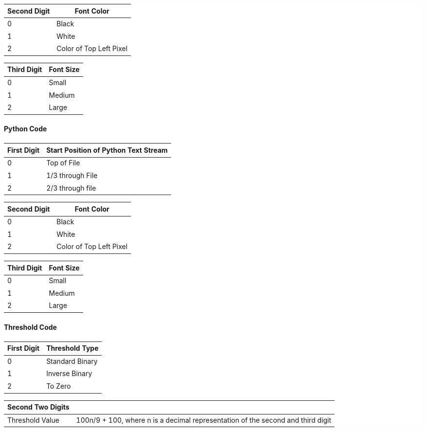 | Second Digit | Font Color  |
|--|--|
|0  |Black  |
| 1 |White  |
|  2|Color of Top Left Pixel  |

| Third Digit | Font Size  |
|--|--|
|0  |Small |
| 1 |Medium|
|  2|Large  |


#### Python Code
|First Digit  |Start Position of Python Text Stream|
|--|--|
|0  | Top of File |
| 1 | 1/3 through File |
| 2 | 2/3 through file |

| Second Digit | Font Color  |
|--|--|
|0  |Black  |
| 1 |White  |
|  2|Color of Top Left Pixel  |

| Third Digit | Font Size  |
|--|--|
|0  |Small |
| 1 |Medium|
|  2|Large  |

#### Threshold Code
|First Digit  |Threshold Type|
|--|--|
|0  | Standard Binary|
| 1 | Inverse Binary |
| 2 | To Zero |

| Second Two Digits | |
|--|--|
|Threshold Value | 100n/9 + 100, where n is a decimal representation of the second and third digit
